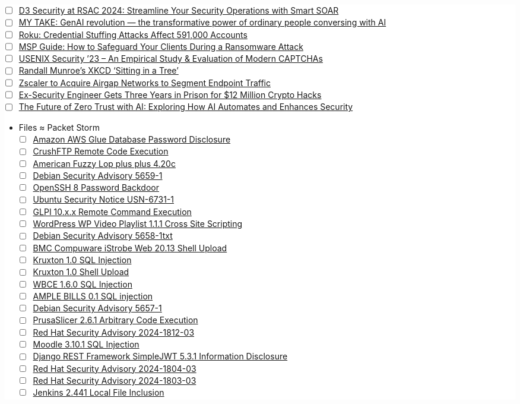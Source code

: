   - [ ] [D3 Security at RSAC 2024: Streamline Your Security Operations with Smart SOAR](https://securityboulevard.com/2024/04/d3-security-at-rsac-2024-streamline-your-security-operations-with-smart-soar/)
  - [ ] [MY TAKE: GenAI revolution — the transformative power of ordinary people conversing with AI](https://securityboulevard.com/2024/04/my-take-genai-revolution-the-transformative-power-of-ordinary-people-conversing-with-ai/)
  - [ ] [Roku: Credential Stuffing Attacks Affect 591,000 Accounts](https://securityboulevard.com/2024/04/roku-credential-stuffing-attacks-affect-591000-accounts/)
  - [ ] [MSP Guide: How to Safeguard Your Clients During a Ransomware Attack](https://securityboulevard.com/2024/04/msp-guide-how-to-safeguard-your-clients-during-a-ransomware-attack/)
  - [ ] [USENIX Security ’23 – An Empirical Study & Evaluation of Modern CAPTCHAs](https://securityboulevard.com/2024/04/usenix-security-23-an-empirical-study-evaluation-of-modern-captchas/)
  - [ ] [Randall Munroe’s XKCD ‘Sitting in a Tree’](https://securityboulevard.com/2024/04/randall-munroes-xkcd-sitting-in-a-tree/)
  - [ ] [Zscaler to Acquire Airgap Networks to Segment Endpoint Traffic](https://securityboulevard.com/2024/04/zscaler-to-acquire-airgap-networks-to-segment-endpoint-traffic/)
  - [ ] [Ex-Security Engineer Gets Three Years in Prison for $12 Million Crypto Hacks](https://securityboulevard.com/2024/04/ex-security-engineer-gets-three-years-in-prison-for-12-million-crypto-hacks/)
  - [ ] [The Future of Zero Trust with AI: Exploring How AI Automates and Enhances Security](https://securityboulevard.com/2024/04/the-future-of-zero-trust-with-ai-exploring-how-ai-automates-and-enhances-security/)
- Files ≈ Packet Storm
  - [ ] [Amazon AWS Glue Database Password Disclosure](https://packetstormsecurity.com/files/178068/SA-20240411-0.txt)
  - [ ] [CrushFTP Remote Code Execution](https://packetstormsecurity.com/files/178067/crushftp_rce_cve_2023_43177.rb.txt)
  - [ ] [American Fuzzy Lop plus plus 4.20c](https://packetstormsecurity.com/files/178066/AFLplusplus-4.20c.tar.gz)
  - [ ] [Debian Security Advisory 5659-1](https://packetstormsecurity.com/files/178065/dsa-5659-1.txt)
  - [ ] [OpenSSH 8 Password Backdoor](https://packetstormsecurity.com/files/178064/openssh8_trojanned.zip)
  - [ ] [Ubuntu Security Notice USN-6731-1](https://packetstormsecurity.com/files/178063/USN-6731-1.txt)
  - [ ] [GLPI 10.x.x Remote Command Execution](https://packetstormsecurity.com/files/178062/glpi10-exec.tgz)
  - [ ] [WordPress WP Video Playlist 1.1.1 Cross Site Scripting](https://packetstormsecurity.com/files/178061/wpvideoplaylist111-xss.txt)
  - [ ] [Debian Security Advisory 5658-1txt](https://packetstormsecurity.com/files/178060/dsa-5658-1txt)
  - [ ] [BMC Compuware iStrobe Web 20.13 Shell Upload](https://packetstormsecurity.com/files/178059/bmcciw2013-shell.txt)
  - [ ] [Kruxton 1.0 SQL Injection](https://packetstormsecurity.com/files/178058/kruxton10-sql.txt)
  - [ ] [Kruxton 1.0 Shell Upload](https://packetstormsecurity.com/files/178057/kruxton10-shell.txt)
  - [ ] [WBCE 1.6.0 SQL Injection](https://packetstormsecurity.com/files/178056/wbce160-sql.txt)
  - [ ] [AMPLE BILLS 0.1 SQL injection](https://packetstormsecurity.com/files/178055/amplebills01-sql.txt)
  - [ ] [Debian Security Advisory 5657-1](https://packetstormsecurity.com/files/178054/dsa-5657-1.txt)
  - [ ] [PrusaSlicer 2.6.1 Arbitrary Code Execution](https://packetstormsecurity.com/files/178053/prusaslicer261-exec.txt)
  - [ ] [Red Hat Security Advisory 2024-1812-03](https://packetstormsecurity.com/files/178052/RHSA-2024-1812-03.txt)
  - [ ] [Moodle 3.10.1 SQL Injection](https://packetstormsecurity.com/files/178051/moodle3101-sql.txt)
  - [ ] [Django REST Framework SimpleJWT 5.3.1 Information Disclosure](https://packetstormsecurity.com/files/178050/drfwsjwt531-disclose.txt)
  - [ ] [Red Hat Security Advisory 2024-1804-03](https://packetstormsecurity.com/files/178049/RHSA-2024-1804-03.txt)
  - [ ] [Red Hat Security Advisory 2024-1803-03](https://packetstormsecurity.com/files/178048/RHSA-2024-1803-03.txt)
  - [ ] [Jenkins 2.441 Local File Inclusion](https://packetstormsecurity.com/files/178047/jenkins2441-lfi.txt)